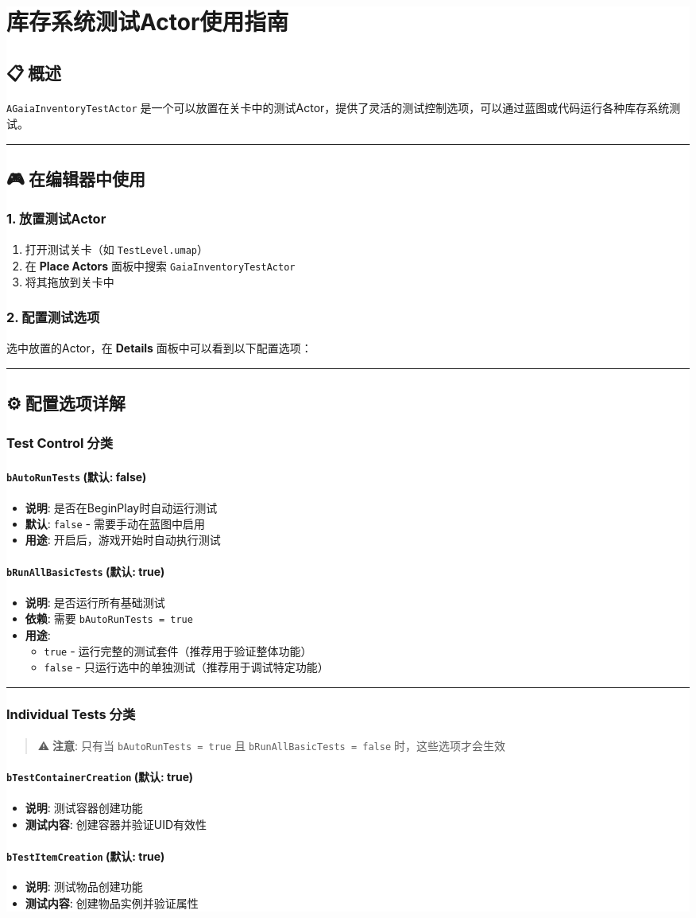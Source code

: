 # 库存系统测试Actor使用指南

## 📋 **概述**

`AGaiaInventoryTestActor` 是一个可以放置在关卡中的测试Actor，提供了灵活的测试控制选项，可以通过蓝图或代码运行各种库存系统测试。

---

## 🎮 **在编辑器中使用**

### 1. 放置测试Actor

1. 打开测试关卡（如 `TestLevel.umap`）
2. 在 **Place Actors** 面板中搜索 `GaiaInventoryTestActor`
3. 将其拖放到关卡中

### 2. 配置测试选项

选中放置的Actor，在 **Details** 面板中可以看到以下配置选项：

---

## ⚙️ **配置选项详解**

### **Test Control** 分类

#### `bAutoRunTests` (默认: false)
- **说明**: 是否在BeginPlay时自动运行测试
- **默认**: `false` - 需要手动在蓝图中启用
- **用途**: 开启后，游戏开始时自动执行测试

#### `bRunAllBasicTests` (默认: true)
- **说明**: 是否运行所有基础测试
- **依赖**: 需要 `bAutoRunTests = true`
- **用途**: 
  - `true` - 运行完整的测试套件（推荐用于验证整体功能）
  - `false` - 只运行选中的单独测试（推荐用于调试特定功能）

---

### **Individual Tests** 分类

> ⚠️ **注意**: 只有当 `bAutoRunTests = true` 且 `bRunAllBasicTests = false` 时，这些选项才会生效

#### `bTestContainerCreation` (默认: true)
- **说明**: 测试容器创建功能
- **测试内容**: 创建容器并验证UID有效性

#### `bTestItemCreation` (默认: true)
- **说明**: 测试物品创建功能
- **测试内容**: 创建物品实例并验证属性
